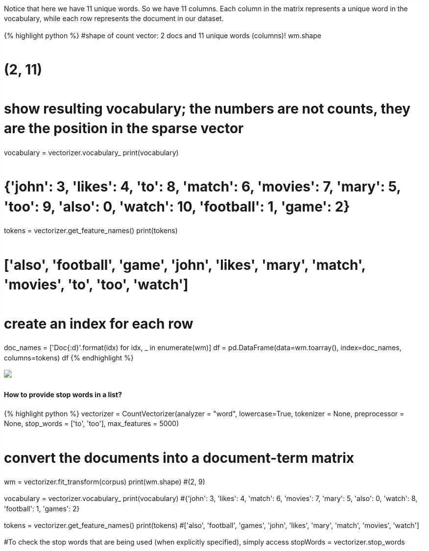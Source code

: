 Notice that here we have 11 unique words. So we have 11 columns. Each column in the matrix represents a unique word in the vocabulary, while each row represents the document in our dataset.

{% highlight python %} 
#shape of count vector: 2 docs and 11 unique words (columns)!
wm.shape
# (2, 11)

# show resulting vocabulary; the numbers are not counts, they are the position in the sparse vector
vocabulary = vectorizer.vocabulary_
print(vocabulary)

# {'john': 3, 'likes': 4, 'to': 8, 'match': 6, 'movies': 7, 'mary': 5, 'too': 9, 'also': 0, 'watch': 10, 'football': 1, 'game': 2}

tokens = vectorizer.get_feature_names()
print(tokens)

# ['also', 'football', 'game', 'john', 'likes', 'mary', 'match', 'movies', 'to', 'too', 'watch']

# create an index for each row
doc_names = ['Doc{:d}'.format(idx) for idx, _ in enumerate(wm)]
df = pd.DataFrame(data=wm.toarray(), index=doc_names,
                  columns=tokens)
df
{% endhighlight %}

![](https://github.com/mmuratarat/mmuratarat.github.io/blob/master/_posts/images/BoW1.png?raw=true)

#### How to provide stop words in a list?

{% highlight python %} 
vectorizer = CountVectorizer(analyzer = "word", 
                             lowercase=True, 
                             tokenizer = None, 
                             preprocessor = None, 
                             stop_words = ['to', 'too'],
                             max_features = 5000)

# convert the documents into a document-term matrix
wm = vectorizer.fit_transform(corpus)
print(wm.shape)
#(2, 9)

vocabulary = vectorizer.vocabulary_
print(vocabulary)
#{'john': 3, 'likes': 4, 'match': 6, 'movies': 7, 'mary': 5, 'also': 0, 'watch': 8, 'football': 1, 'games': 2}

tokens = vectorizer.get_feature_names()
print(tokens)
#['also', 'football', 'games', 'john', 'likes', 'mary', 'match', 'movies', 'watch']


#To check the stop words that are being used (when explicitly specified), simply access 
stopWords = vectorizer.stop_words